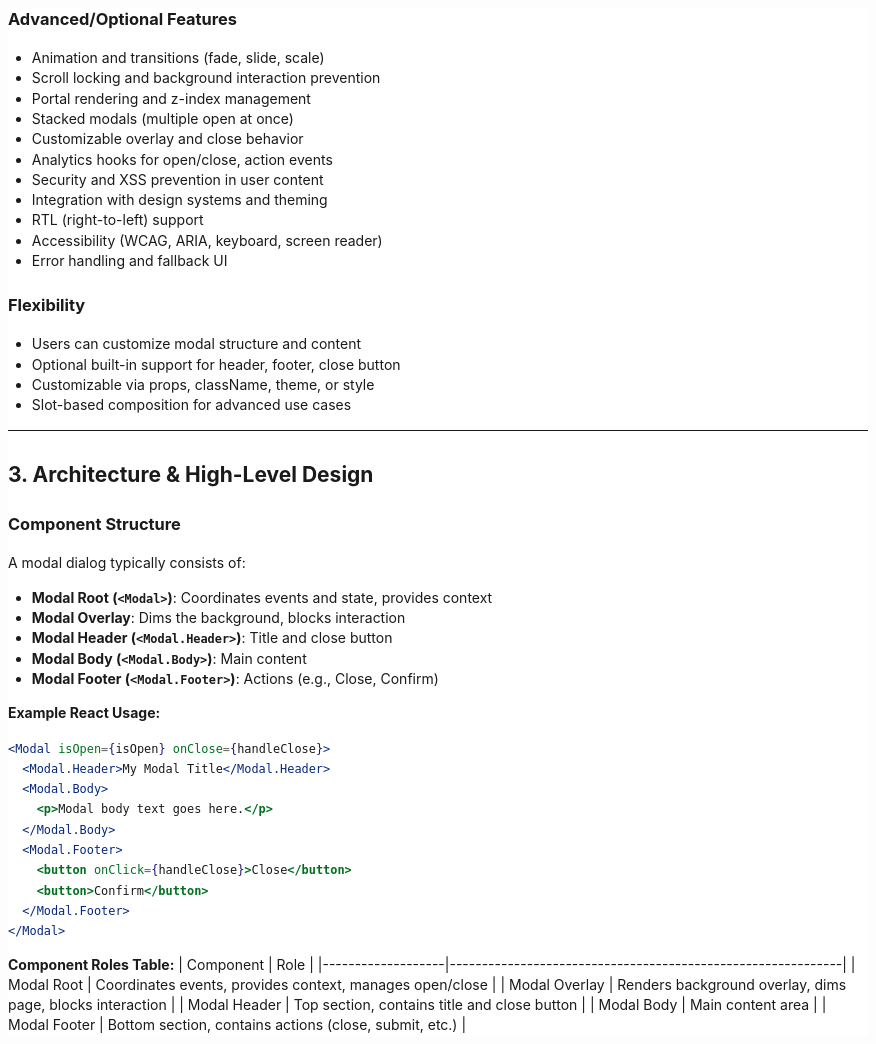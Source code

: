 ### Advanced/Optional Features
- Animation and transitions (fade, slide, scale)
- Scroll locking and background interaction prevention
- Portal rendering and z-index management
- Stacked modals (multiple open at once)
- Customizable overlay and close behavior
- Analytics hooks for open/close, action events
- Security and XSS prevention in user content
- Integration with design systems and theming
- RTL (right-to-left) support
- Accessibility (WCAG, ARIA, keyboard, screen reader)
- Error handling and fallback UI

### Flexibility
- Users can customize modal structure and content
- Optional built-in support for header, footer, close button
- Customizable via props, className, theme, or style
- Slot-based composition for advanced use cases

---

## 3. Architecture & High-Level Design

### Component Structure
A modal dialog typically consists of:
- **Modal Root (`<Modal>`)**: Coordinates events and state, provides context
- **Modal Overlay**: Dims the background, blocks interaction
- **Modal Header (`<Modal.Header>`)**: Title and close button
- **Modal Body (`<Modal.Body>`)**: Main content
- **Modal Footer (`<Modal.Footer>`)**: Actions (e.g., Close, Confirm)

**Example React Usage:**
```jsx
<Modal isOpen={isOpen} onClose={handleClose}>
  <Modal.Header>My Modal Title</Modal.Header>
  <Modal.Body>
    <p>Modal body text goes here.</p>
  </Modal.Body>
  <Modal.Footer>
    <button onClick={handleClose}>Close</button>
    <button>Confirm</button>
  </Modal.Footer>
</Modal>
```

**Component Roles Table:**
| Component         | Role                                                        |
|-------------------|-------------------------------------------------------------|
| Modal Root        | Coordinates events, provides context, manages open/close     |
| Modal Overlay     | Renders background overlay, dims page, blocks interaction    |
| Modal Header      | Top section, contains title and close button                |
| Modal Body        | Main content area                                          |
| Modal Footer      | Bottom section, contains actions (close, submit, etc.)      |
